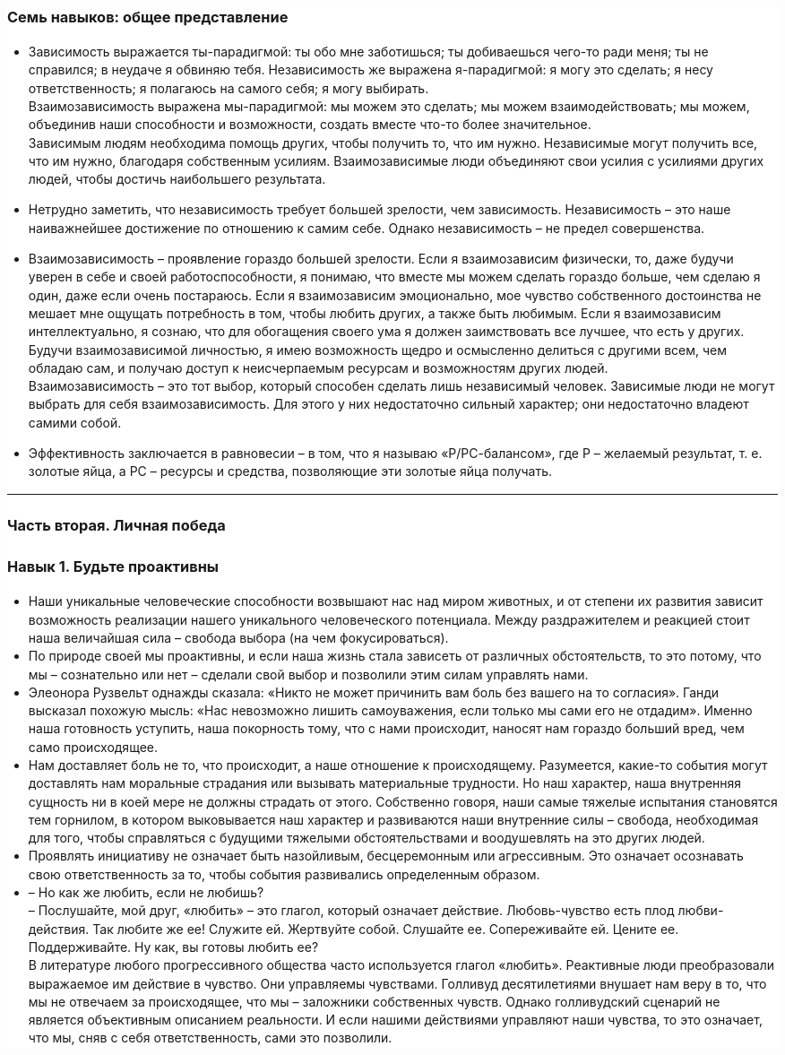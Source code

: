### Семь навыков: общее представление

- Зависимость выражается ты-парадигмой: ты обо мне заботишься; ты добиваешься чего-то ради меня; ты не справился; в неудаче я обвиняю тебя. Независимость же выражена я-парадигмой: я могу это сделать; я несу ответственность; я полагаюсь на самого себя; я могу выбирать.  
    Взаимозависимость выражена мы-парадигмой: мы можем это сделать; мы можем взаимодействовать; мы можем, объединив наши способности и возможности, создать вместе что-то более значительное.  
    Зависимым людям необходима помощь других, чтобы получить то, что им нужно. Независимые могут получить все, что им нужно, благодаря собственным усилиям. Взаимозависимые люди объединяют свои усилия с усилиями других людей, чтобы достичь наибольшего результата.  
    
- Нетрудно заметить, что независимость требует большей зрелости, чем зависимость. Независимость – это наше наиважнейшее достижение по отношению к самим себе. Однако независимость – не предел совершенства.
- Взаимозависимость – проявление гораздо большей зрелости. Если я взаимозависим физически, то, даже будучи уверен в себе и своей работоспособности, я понимаю, что вместе мы можем сделать гораздо больше, чем сделаю я один, даже если очень постараюсь. Если я взаимозависим эмоционально, мое чувство собственного достоинства не мешает мне ощущать потребность в том, чтобы любить других, а также быть любимым. Если я взаимозависим интеллектуально, я сознаю, что для обогащения своего ума я должен заимствовать все лучшее, что есть у других.  
    Будучи взаимозависимой личностью, я имею возможность щедро и осмысленно делиться с другими всем, чем обладаю сам, и получаю доступ к неисчерпаемым ресурсам и возможностям других людей.  
    Взаимозависимость – это тот выбор, который способен сделать лишь независимый человек. Зависимые люди не могут выбрать для себя взаимозависимость. Для этого у них недостаточно сильный характер; они недостаточно владеют самими собой.  
    


- Эффективность заключается в равновесии – в том, что я называю «Р/РС-балансом», где Р – желаемый результат, т. е. золотые яйца, а РС – ресурсы и средства, позволяющие эти золотые яйца получать.

---

### Часть вторая. Личная победа

### Навык 1. Будьте проактивны

- Наши уникальные человеческие способности возвышают нас над миром животных, и от степени их развития зависит возможность реализации нашего уникального человеческого потенциала. Между раздражителем и реакцией стоит наша величайшая сила – свобода выбора (на чем фокусироваться).
- По природе своей мы проактивны, и если наша жизнь стала зависеть от различных обстоятельств, то это потому, что мы – сознательно или нет – сделали свой выбор и позволили этим силам управлять нами.
- Элеонора Рузвельт однажды сказала: «Никто не может причинить вам боль без вашего на то согласия». Ганди высказал похожую мысль: «Нас невозможно лишить самоуважения, если только мы сами его не отдадим». Именно наша готовность уступить, наша покорность тому, что с нами происходит, наносят нам гораздо больший вред, чем само происходящее.
- Нам доставляет боль не то, что происходит, а наше отношение к происходящему. Разумеется, какие-то события могут доставлять нам моральные страдания или вызывать материальные трудности. Но наш характер, наша внутренняя сущность ни в коей мере не должны страдать от этого. Собственно говоря, наши самые тяжелые испытания становятся тем горнилом, в котором выковывается наш характер и развиваются наши внутренние силы – свобода, необходимая для того, чтобы справляться с будущими тяжелыми обстоятельствами и воодушевлять на это других людей.
- Проявлять инициативу не означает быть назойливым, бесцеремонным или агрессивным. Это означает осознавать свою ответственность за то, чтобы события развивались определенным образом.
- – Но как же любить, если не любишь?  
    – Послушайте, мой друг, «любить» – это глагол, который означает действие. Любовь-чувство есть плод любви-действия. Так любите же ее! Служите ей. Жертвуйте собой. Слушайте ее. Сопереживайте ей. Цените ее. Поддерживайте. Ну как, вы готовы любить ее?  
    В литературе любого прогрессивного общества часто используется глагол «любить». Реактивные люди преобразовали выражаемое им действие в чувство. Они управляемы чувствами. Голливуд десятилетиями внушает нам веру в то, что мы не отвечаем за происходящее, что мы – заложники собственных чувств. Однако голливудский сценарий не является объективным описанием реальности. И если нашими действиями управляют наши чувства, то это означает, что мы, сняв с себя ответственность, сами это позволили.  